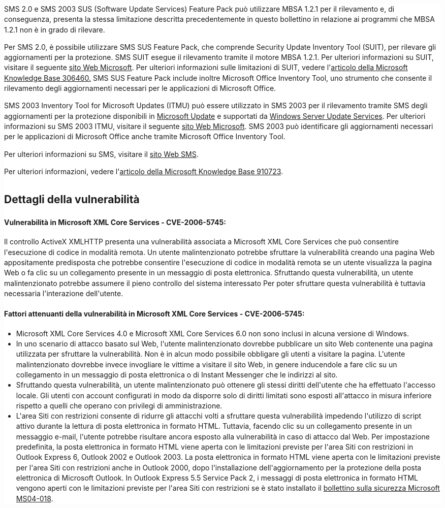 SMS 2.0 e SMS 2003 SUS (Software Update Services) Feature Pack può utilizzare MBSA 1.2.1 per il rilevamento e, di conseguenza, presenta la stessa limitazione descritta precedentemente in questo bollettino in relazione ai programmi che MBSA 1.2.1 non è in grado di rilevare.

Per SMS 2.0, è possibile utilizzare SMS SUS Feature Pack, che comprende Security Update Inventory Tool (SUIT), per rilevare gli aggiornamenti per la protezione. SMS SUIT esegue il rilevamento tramite il motore MBSA 1.2.1. Per ulteriori informazioni su SUIT, visitare il seguente [sito Web Microsoft](http://support.microsoft.com/kb/894154/). Per ulteriori informazioni sulle limitazioni di SUIT, vedere l'[articolo della Microsoft Knowledge Base 306460.](http://support.microsoft.com/kb/306460/) SMS SUS Feature Pack include inoltre Microsoft Office Inventory Tool, uno strumento che consente il rilevamento degli aggiornamenti necessari per le applicazioni di Microsoft Office.

SMS 2003 Inventory Tool for Microsoft Updates (ITMU) può essere utilizzato in SMS 2003 per il rilevamento tramite SMS degli aggiornamenti per la protezione disponibili in [Microsoft Update](http://update.microsoft.com/microsoftupdate/v6/default.aspx?ln=it-it) e supportati da [Windows Server Update Services](http://go.microsoft.com/fwlink/?linkid=50120). Per ulteriori informazioni su SMS 2003 ITMU, visitare il seguente [sito Web Microsoft](http://go.microsoft.com/fwlink/?linkid=72181). SMS 2003 può identificare gli aggiornamenti necessari per le applicazioni di Microsoft Office anche tramite Microsoft Office Inventory Tool.

Per ulteriori informazioni su SMS, visitare il [sito Web SMS](http://www.microsoft.com/italy/smserver/default.mspx).

Per ulteriori informazioni, vedere l'[articolo della Microsoft Knowledge Base 910723](http://support.microsoft.com/kb/910723).

Dettagli della vulnerabilità
----------------------------

<span></span>
#### Vulnerabilità in Microsoft XML Core Services - CVE-2006-5745:

Il controllo ActiveX XMLHTTP presenta una vulnerabilità associata a Microsoft XML Core Services che può consentire l'esecuzione di codice in modalità remota. Un utente malintenzionato potrebbe sfruttare la vulnerabilità creando una pagina Web appositamente predisposta che potrebbe consentire l'esecuzione di codice in modalità remota se un utente visualizza la pagina Web o fa clic su un collegamento presente in un messaggio di posta elettronica. Sfruttando questa vulnerabilità, un utente malintenzionato potrebbe assumere il pieno controllo del sistema interessato Per poter sfruttare questa vulnerabilità è tuttavia necessaria l'interazione dell'utente.

#### Fattori attenuanti della vulnerabilità in Microsoft XML Core Services - CVE-2006-5745:

-   Microsoft XML Core Services 4.0 e Microsoft XML Core Services 6.0 non sono inclusi in alcuna versione di Windows.
-   In uno scenario di attacco basato sul Web, l'utente malintenzionato dovrebbe pubblicare un sito Web contenente una pagina utilizzata per sfruttare la vulnerabilità. Non è in alcun modo possibile obbligare gli utenti a visitare la pagina. L'utente malintenzionato dovrebbe invece invogliare le vittime a visitare il sito Web, in genere inducendole a fare clic su un collegamento in un messaggio di posta elettronica o di Instant Messenger che le indirizzi al sito.
-   Sfruttando questa vulnerabilità, un utente malintenzionato può ottenere gli stessi diritti dell'utente che ha effettuato l'accesso locale. Gli utenti con account configurati in modo da disporre solo di diritti limitati sono esposti all'attacco in misura inferiore rispetto a quelli che operano con privilegi di amministrazione.
-   L'area Siti con restrizioni consente di ridurre gli attacchi volti a sfruttare questa vulnerabilità impedendo l'utilizzo di script attivo durante la lettura di posta elettronica in formato HTML. Tuttavia, facendo clic su un collegamento presente in un messaggio e-mail, l'utente potrebbe risultare ancora esposto alla vulnerabilità in caso di attacco dal Web.
    Per impostazione predefinita, la posta elettronica in formato HTML viene aperta con le limitazioni previste per l'area Siti con restrizioni in Outlook Express 6, Outlook 2002 e Outlook 2003. La posta elettronica in formato HTML viene aperta con le limitazioni previste per l'area Siti con restrizioni anche in Outlook 2000, dopo l'installazione dell'aggiornamento per la protezione della posta elettronica di Microsoft Outlook. In Outlook Express 5.5 Service Pack 2, i messaggi di posta elettronica in formato HTML vengono aperti con le limitazioni previste per l'area Siti con restrizioni se è stato installato il [bollettino sulla sicurezza Microsoft MS04-018](http://technet.microsoft.com/security/bulletin/ms04-018).